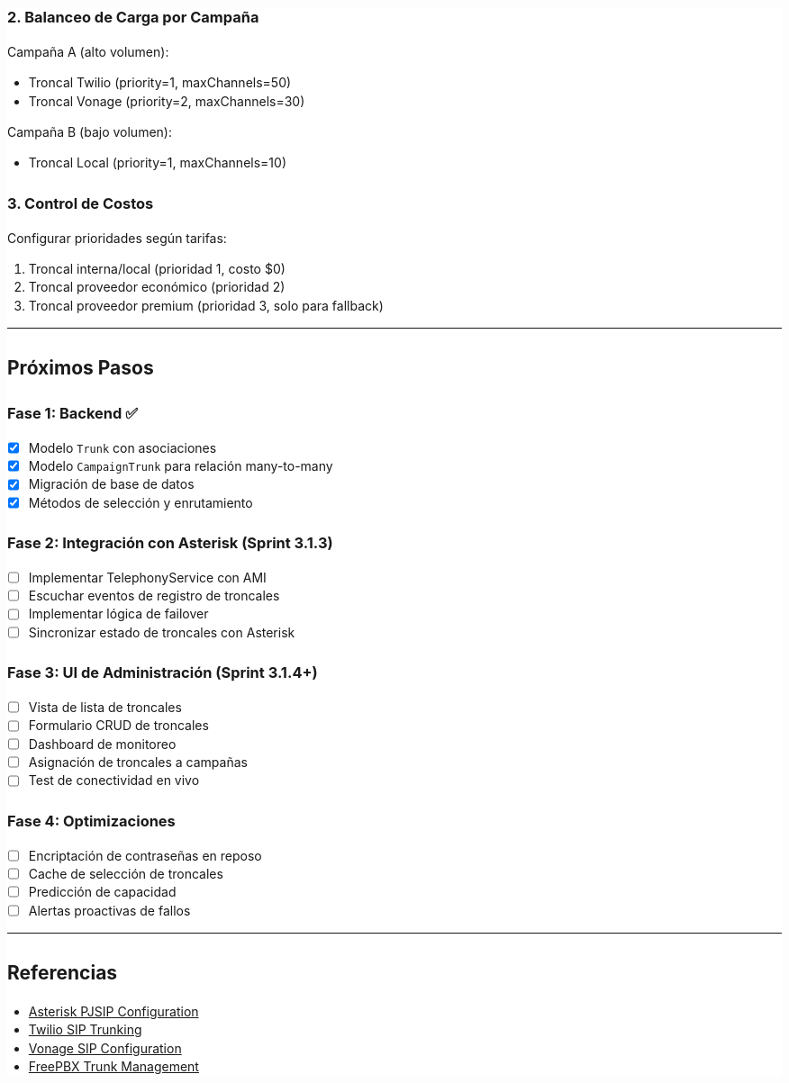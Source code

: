 ### 2. Balanceo de Carga por Campaña

Campaña A (alto volumen):
- Troncal Twilio (priority=1, maxChannels=50)
- Troncal Vonage (priority=2, maxChannels=30)

Campaña B (bajo volumen):
- Troncal Local (priority=1, maxChannels=10)

### 3. Control de Costos

Configurar prioridades según tarifas:
1. Troncal interna/local (prioridad 1, costo $0)
2. Troncal proveedor económico (prioridad 2)
3. Troncal proveedor premium (prioridad 3, solo para fallback)

---

## Próximos Pasos

### Fase 1: Backend ✅
- [x] Modelo `Trunk` con asociaciones
- [x] Modelo `CampaignTrunk` para relación many-to-many
- [x] Migración de base de datos
- [x] Métodos de selección y enrutamiento

### Fase 2: Integración con Asterisk (Sprint 3.1.3)
- [ ] Implementar TelephonyService con AMI
- [ ] Escuchar eventos de registro de troncales
- [ ] Implementar lógica de failover
- [ ] Sincronizar estado de troncales con Asterisk

### Fase 3: UI de Administración (Sprint 3.1.4+)
- [ ] Vista de lista de troncales
- [ ] Formulario CRUD de troncales
- [ ] Dashboard de monitoreo
- [ ] Asignación de troncales a campañas
- [ ] Test de conectividad en vivo

### Fase 4: Optimizaciones
- [ ] Encriptación de contraseñas en reposo
- [ ] Cache de selección de troncales
- [ ] Predicción de capacidad
- [ ] Alertas proactivas de fallos

---

## Referencias

- [Asterisk PJSIP Configuration](https://wiki.asterisk.org/wiki/display/AST/Configuring+res_pjsip)
- [Twilio SIP Trunking](https://www.twilio.com/docs/sip-trunking)
- [Vonage SIP Configuration](https://developer.vonage.com/en/voice/sip/overview)
- [FreePBX Trunk Management](https://wiki.freepbx.org/display/FPG/Trunks)
